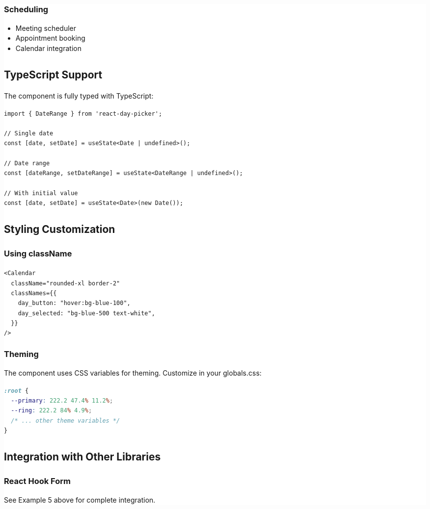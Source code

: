 ### Scheduling
- Meeting scheduler
- Appointment booking
- Calendar integration

## TypeScript Support

The component is fully typed with TypeScript:

```tsx
import { DateRange } from 'react-day-picker';

// Single date
const [date, setDate] = useState<Date | undefined>();

// Date range
const [dateRange, setDateRange] = useState<DateRange | undefined>();

// With initial value
const [date, setDate] = useState<Date>(new Date());
```

## Styling Customization

### Using className

```tsx
<Calendar
  className="rounded-xl border-2"
  classNames={{
    day_button: "hover:bg-blue-100",
    day_selected: "bg-blue-500 text-white",
  }}
/>
```

### Theming

The component uses CSS variables for theming. Customize in your globals.css:

```css
:root {
  --primary: 222.2 47.4% 11.2%;
  --ring: 222.2 84% 4.9%;
  /* ... other theme variables */
}
```

## Integration with Other Libraries

### React Hook Form
See Example 5 above for complete integration.
